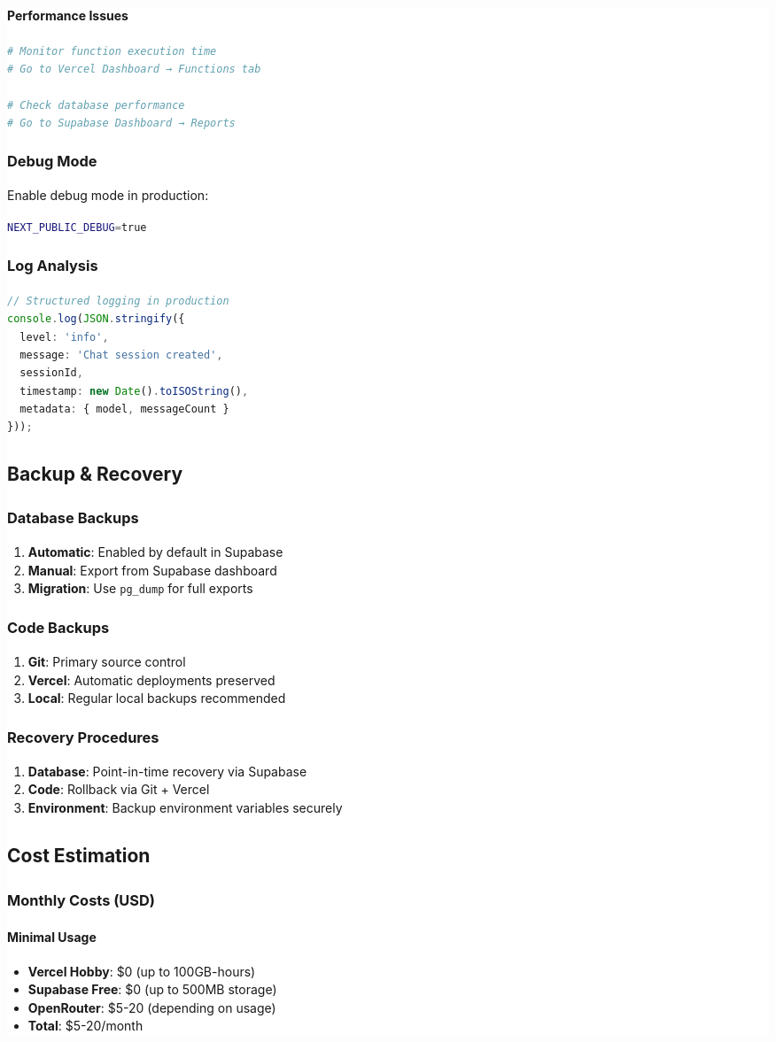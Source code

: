 #### Performance Issues
```bash
# Monitor function execution time
# Go to Vercel Dashboard → Functions tab

# Check database performance
# Go to Supabase Dashboard → Reports
```

### Debug Mode
Enable debug mode in production:
```bash
NEXT_PUBLIC_DEBUG=true
```

### Log Analysis
```typescript
// Structured logging in production
console.log(JSON.stringify({
  level: 'info',
  message: 'Chat session created',
  sessionId,
  timestamp: new Date().toISOString(),
  metadata: { model, messageCount }
}));
```

## Backup & Recovery

### Database Backups
1. **Automatic**: Enabled by default in Supabase
2. **Manual**: Export from Supabase dashboard
3. **Migration**: Use `pg_dump` for full exports

### Code Backups
1. **Git**: Primary source control
2. **Vercel**: Automatic deployments preserved
3. **Local**: Regular local backups recommended

### Recovery Procedures
1. **Database**: Point-in-time recovery via Supabase
2. **Code**: Rollback via Git + Vercel
3. **Environment**: Backup environment variables securely

## Cost Estimation

### Monthly Costs (USD)

#### Minimal Usage
- **Vercel Hobby**: $0 (up to 100GB-hours)
- **Supabase Free**: $0 (up to 500MB storage)
- **OpenRouter**: $5-20 (depending on usage)
- **Total**: $5-20/month
